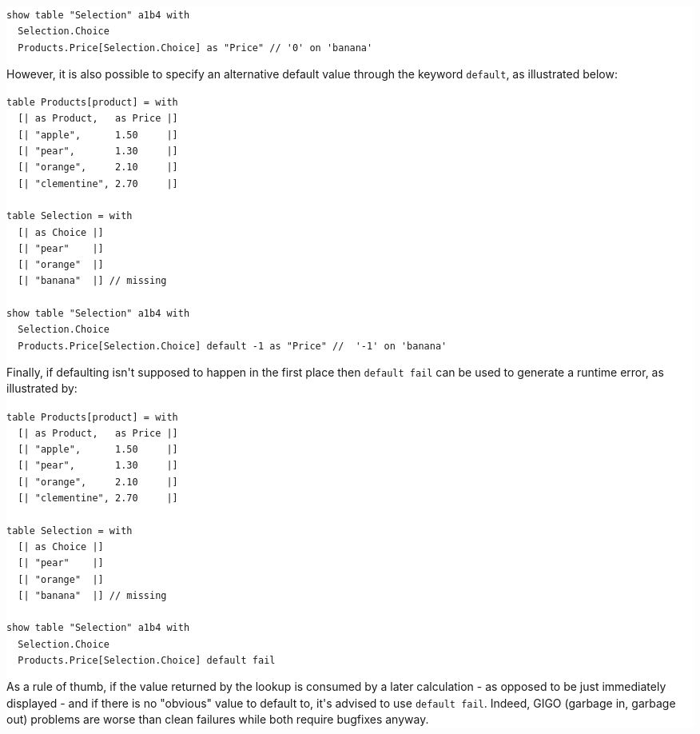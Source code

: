 ```envision
show table "Selection" a1b4 with
  Selection.Choice
  Products.Price[Selection.Choice] as "Price" // '0' on 'banana'
```

However, it is also possible to specify an alternative default value through the keyword `default`, as illustrated below:

```envision
table Products[product] = with
  [| as Product,   as Price |]
  [| "apple",      1.50     |]
  [| "pear",       1.30     |]
  [| "orange",     2.10     |]
  [| "clementine", 2.70     |]

table Selection = with
  [| as Choice |]
  [| "pear"    |]
  [| "orange"  |]
  [| "banana"  |] // missing

show table "Selection" a1b4 with
  Selection.Choice
  Products.Price[Selection.Choice] default -1 as "Price" //  '-1' on 'banana'
```

Finally, if defaulting isn't supposed to happen in the first place then `default fail` can be used to generate a runtime error, as illustrated by:

```envision
table Products[product] = with
  [| as Product,   as Price |]
  [| "apple",      1.50     |]
  [| "pear",       1.30     |]
  [| "orange",     2.10     |]
  [| "clementine", 2.70     |]

table Selection = with
  [| as Choice |]
  [| "pear"    |]
  [| "orange"  |]
  [| "banana"  |] // missing

show table "Selection" a1b4 with
  Selection.Choice
  Products.Price[Selection.Choice] default fail
```

As a rule of thumb, if the value returned by the lookup is consumed by a later calculation - as opposed to be just immediately displayed - and if there is no "obvious" value to default to, it's advised to use `default fail`. Indeed, GIGO (garbage in, garbage out) problems are worse than clean failures while both require bugfixes anyway.
